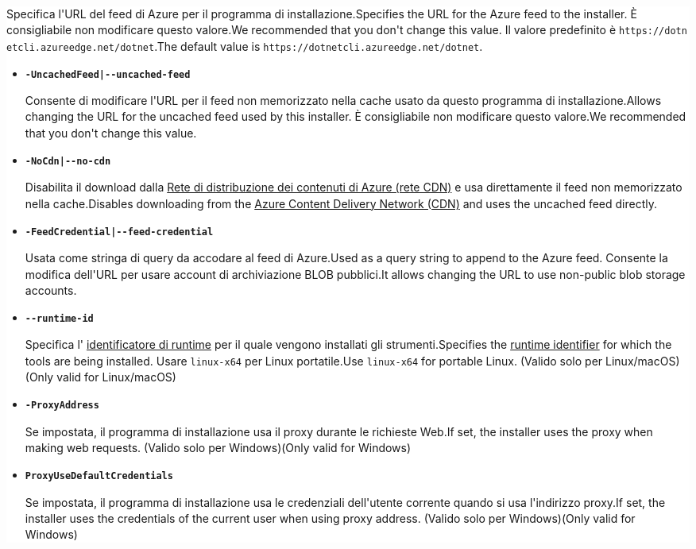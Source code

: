   <span data-ttu-id="4c5b0-170">Specifica l'URL del feed di Azure per il programma di installazione.</span><span class="sxs-lookup"><span data-stu-id="4c5b0-170">Specifies the URL for the Azure feed to the installer.</span></span> <span data-ttu-id="4c5b0-171">È consigliabile non modificare questo valore.</span><span class="sxs-lookup"><span data-stu-id="4c5b0-171">We recommended that you don't change this value.</span></span> <span data-ttu-id="4c5b0-172">Il valore predefinito è `https://dotnetcli.azureedge.net/dotnet`.</span><span class="sxs-lookup"><span data-stu-id="4c5b0-172">The default value is `https://dotnetcli.azureedge.net/dotnet`.</span></span>

- **`-UncachedFeed|--uncached-feed`**

  <span data-ttu-id="4c5b0-173">Consente di modificare l'URL per il feed non memorizzato nella cache usato da questo programma di installazione.</span><span class="sxs-lookup"><span data-stu-id="4c5b0-173">Allows changing the URL for the uncached feed used by this installer.</span></span> <span data-ttu-id="4c5b0-174">È consigliabile non modificare questo valore.</span><span class="sxs-lookup"><span data-stu-id="4c5b0-174">We recommended that you don't change this value.</span></span>

- **`-NoCdn|--no-cdn`**

  <span data-ttu-id="4c5b0-175">Disabilita il download dalla [Rete di distribuzione dei contenuti di Azure (rete CDN)](https://docs.microsoft.com/azure/cdn/cdn-overview) e usa direttamente il feed non memorizzato nella cache.</span><span class="sxs-lookup"><span data-stu-id="4c5b0-175">Disables downloading from the [Azure Content Delivery Network (CDN)](https://docs.microsoft.com/azure/cdn/cdn-overview) and uses the uncached feed directly.</span></span>

- **`-FeedCredential|--feed-credential`**

  <span data-ttu-id="4c5b0-176">Usata come stringa di query da accodare al feed di Azure.</span><span class="sxs-lookup"><span data-stu-id="4c5b0-176">Used as a query string to append to the Azure feed.</span></span> <span data-ttu-id="4c5b0-177">Consente la modifica dell'URL per usare account di archiviazione BLOB pubblici.</span><span class="sxs-lookup"><span data-stu-id="4c5b0-177">It allows changing the URL to use non-public blob storage accounts.</span></span>

- **`--runtime-id`**

  <span data-ttu-id="4c5b0-178">Specifica l' [identificatore di runtime](../rid-catalog.md) per il quale vengono installati gli strumenti.</span><span class="sxs-lookup"><span data-stu-id="4c5b0-178">Specifies the [runtime identifier](../rid-catalog.md) for which the tools are being installed.</span></span> <span data-ttu-id="4c5b0-179">Usare `linux-x64` per Linux portatile.</span><span class="sxs-lookup"><span data-stu-id="4c5b0-179">Use `linux-x64` for portable Linux.</span></span> <span data-ttu-id="4c5b0-180">(Valido solo per Linux/macOS)</span><span class="sxs-lookup"><span data-stu-id="4c5b0-180">(Only valid for Linux/macOS)</span></span>

- **`-ProxyAddress`**

  <span data-ttu-id="4c5b0-181">Se impostata, il programma di installazione usa il proxy durante le richieste Web.</span><span class="sxs-lookup"><span data-stu-id="4c5b0-181">If set, the installer uses the proxy when making web requests.</span></span> <span data-ttu-id="4c5b0-182">(Valido solo per Windows)</span><span class="sxs-lookup"><span data-stu-id="4c5b0-182">(Only valid for Windows)</span></span>

- **`ProxyUseDefaultCredentials`**

  <span data-ttu-id="4c5b0-183">Se impostata, il programma di installazione usa le credenziali dell'utente corrente quando si usa l'indirizzo proxy.</span><span class="sxs-lookup"><span data-stu-id="4c5b0-183">If set, the installer uses the credentials of the current user when using proxy address.</span></span> <span data-ttu-id="4c5b0-184">(Valido solo per Windows)</span><span class="sxs-lookup"><span data-stu-id="4c5b0-184">(Only valid for Windows)</span></span>
